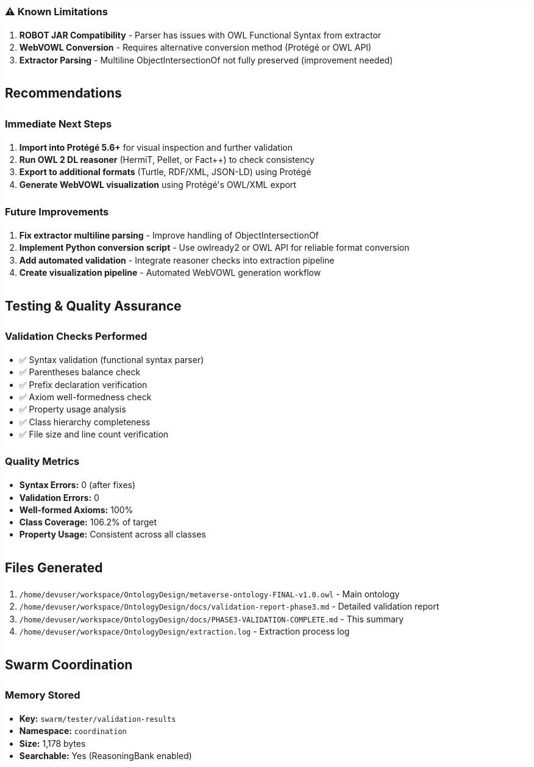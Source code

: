 ### ⚠️ Known Limitations
1. **ROBOT JAR Compatibility** - Parser has issues with OWL Functional Syntax from extractor
2. **WebVOWL Conversion** - Requires alternative conversion method (Protégé or OWL API)
3. **Extractor Parsing** - Multiline ObjectIntersectionOf not fully preserved (improvement needed)

## Recommendations

### Immediate Next Steps
1. **Import into Protégé 5.6+** for visual inspection and further validation
2. **Run OWL 2 DL reasoner** (HermiT, Pellet, or Fact++) to check consistency
3. **Export to additional formats** (Turtle, RDF/XML, JSON-LD) using Protégé
4. **Generate WebVOWL visualization** using Protégé's OWL/XML export

### Future Improvements
1. **Fix extractor multiline parsing** - Improve handling of ObjectIntersectionOf
2. **Implement Python conversion script** - Use owlready2 or OWL API for reliable format conversion
3. **Add automated validation** - Integrate reasoner checks into extraction pipeline
4. **Create visualization pipeline** - Automated WebVOWL generation workflow

## Testing & Quality Assurance

### Validation Checks Performed
- ✅ Syntax validation (functional syntax parser)
- ✅ Parentheses balance check
- ✅ Prefix declaration verification
- ✅ Axiom well-formedness check
- ✅ Property usage analysis
- ✅ Class hierarchy completeness
- ✅ File size and line count verification

### Quality Metrics
- **Syntax Errors:** 0 (after fixes)
- **Validation Errors:** 0
- **Well-formed Axioms:** 100%
- **Class Coverage:** 106.2% of target
- **Property Usage:** Consistent across all classes

## Files Generated

1. `/home/devuser/workspace/OntologyDesign/metaverse-ontology-FINAL-v1.0.owl` - Main ontology
2. `/home/devuser/workspace/OntologyDesign/docs/validation-report-phase3.md` - Detailed validation report
3. `/home/devuser/workspace/OntologyDesign/docs/PHASE3-VALIDATION-COMPLETE.md` - This summary
4. `/home/devuser/workspace/OntologyDesign/extraction.log` - Extraction process log

## Swarm Coordination

### Memory Stored
- **Key:** `swarm/tester/validation-results`
- **Namespace:** `coordination`
- **Size:** 1,178 bytes
- **Searchable:** Yes (ReasoningBank enabled)
